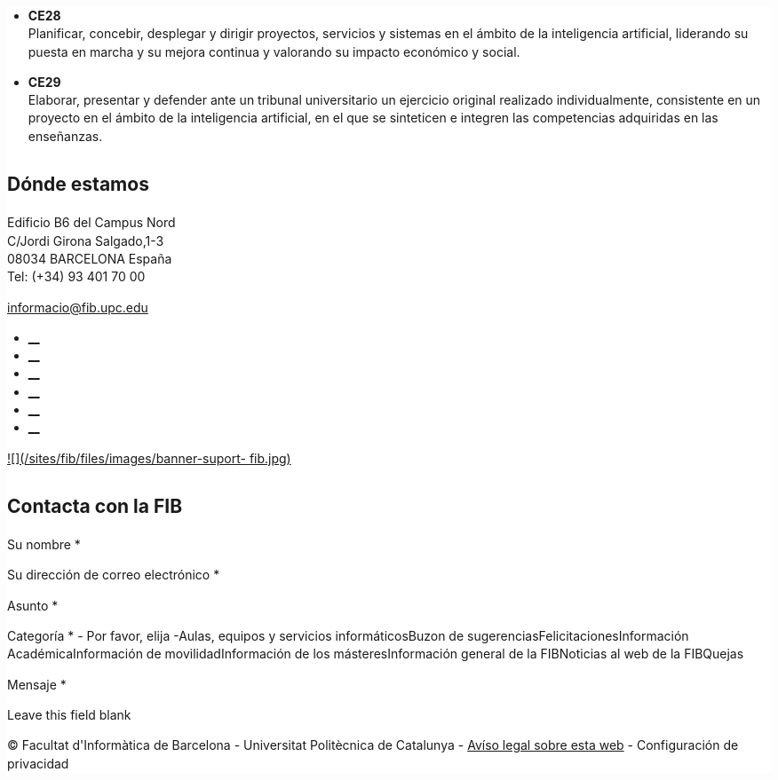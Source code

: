   * **CE28**  
Planificar, concebir, desplegar y dirigir proyectos, servicios y sistemas en
el ámbito de la inteligencia artificial, liderando su puesta en marcha y su
mejora continua y valorando su impacto económico y social.

  * **CE29**  
Elaborar, presentar y defender ante un tribunal universitario un ejercicio
original realizado individualmente, consistente en un proyecto en el ámbito de
la inteligencia artificial, en el que se sinteticen e integren las
competencias adquiridas en las enseñanzas.

## Dónde estamos

Edificio B6 del Campus Nord  
C/Jordi Girona Salgado,1-3  
08034 BARCELONA España  
Tel: (+34) 93 401 70 00

[informacio@fib.upc.edu](mailto:informacio@fib.upc.edu)

  * [__](/es/noticies/rss.rss)
  * [__](https://www.facebook.com/fib.upc)
  * [__](https://twitter.com/fib_upc)
  * [__](https://www.flickr.com/photos/fib-upc/albums)
  * [__](https://www.youtube.com/user/mediafib)
  * [__](https://www.instagram.com/fib.upc/)

[![](/sites/fib/files/images/banner-suport-
fib.jpg)](http://suport.fib.upc.edu)

## Contacta con la FIB

Su nombre *

Su dirección de correo electrónico *

Asunto *

Categoría * \- Por favor, elija -Aulas, equipos y servicios informáticosBuzon
de sugerenciasFelicitacionesInformación AcadémicaInformación de
movilidadInformación de los másteresInformación general de la FIBNoticias al
web de la FIBQuejas

Mensaje *

Leave this field blank

© Facultat d'Informàtica de Barcelona - Universitat Politècnica de Catalunya -
[Avíso legal sobre esta web](/es/aviso-legal-sobre-esta-web) \- Configuración
de privacidad

